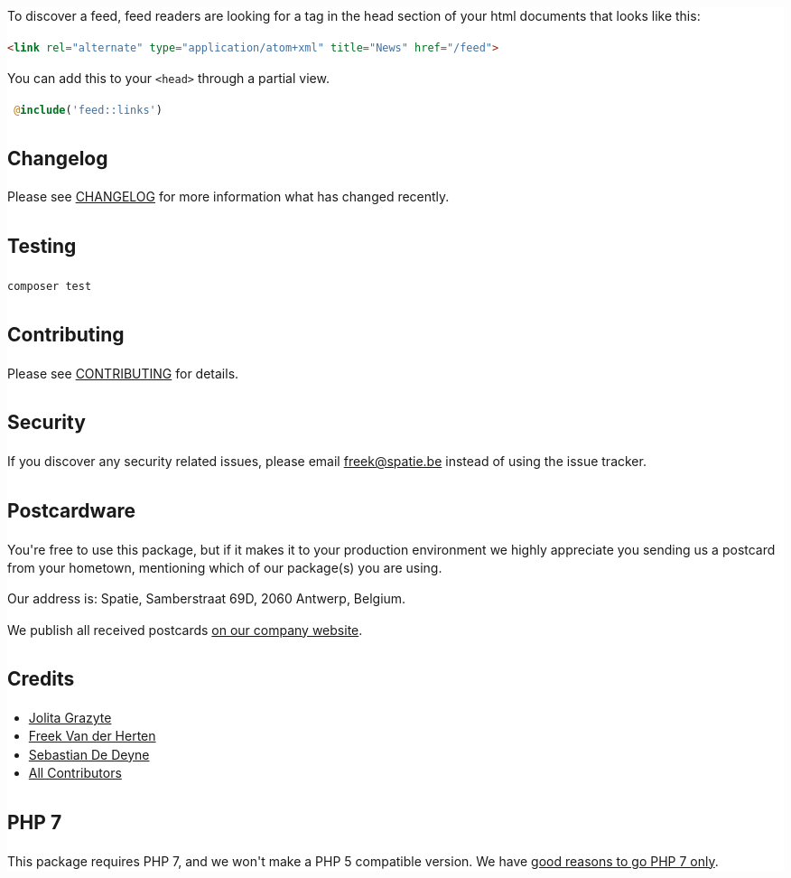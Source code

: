 To discover a feed, feed readers are looking for a tag in the head section of your html documents that looks like this: 

```html
<link rel="alternate" type="application/atom+xml" title="News" href="/feed">
```

You can add this to your `<head>` through a partial view.
 
```php
 @include('feed::links')
```

## Changelog

Please see [CHANGELOG](CHANGELOG.md) for more information what has changed recently.

## Testing

``` bash
composer test
```

## Contributing

Please see [CONTRIBUTING](CONTRIBUTING.md) for details.

## Security

If you discover any security related issues, please email freek@spatie.be instead of using the issue tracker.

## Postcardware

You're free to use this package, but if it makes it to your production environment we highly appreciate you sending us a postcard from your hometown, mentioning which of our package(s) you are using.

Our address is: Spatie, Samberstraat 69D, 2060 Antwerp, Belgium.

We publish all received postcards [on our company website](https://spatie.be/en/opensource/postcards).

## Credits

- [Jolita Grazyte](https://github.com/JolitaGrazyte)
- [Freek Van der Herten](https://github.com/freekmurze)
- [Sebastian De Deyne](https://github.com/sebastiandedeyne)
- [All Contributors](../../contributors)

## PHP 7

This package requires PHP 7, and we won't make a PHP 5 compatible version.  We have [good reasons to go PHP 7 only](https://murze.be/2016/01/why-we-are-requiring-php-7-for-our-new-packages/). 
